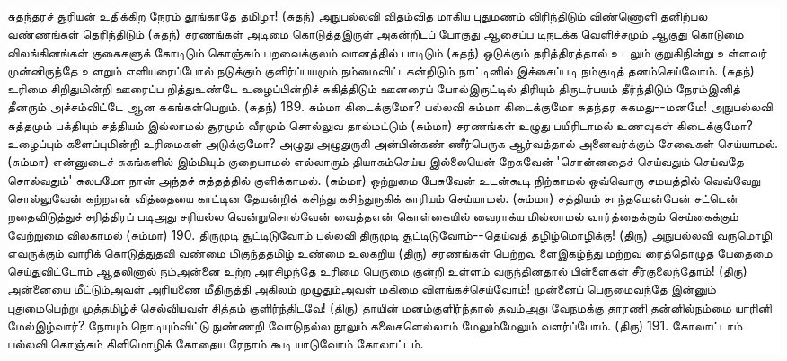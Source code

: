 சுதந்தரச் சூரியன் உதிக்கிற நேரம்
தூங்காதே தமிழா! (சுதந்)
அநுபல்லவி
விதம்வித மாகிய புதுமணம் விரிந்திடும்
விண்ணொளி தனிற்பல வண்ணங்கள் தெரிந்திடும் (சுதந்)
சரணங்கள்
அடிமை கொடுத்தஇருள் அகன்றிடப் போகுது
ஆசைப்ப டிநடக்க வெளிச்சமும் ஆகுது
கொடுமை விலங்கினங்கள் குகைகளுக் கோடிடும்
கொஞ்சும் பறவைக்குலம் வானத்தில் பாடிடும் (சுதந்)
ஒடுக்கும் தரித்திரத்தால் உடலும் குறுகிநின்று
உள்ளவர் முன்னிருந்தே உளறும் எளியரைப்போல்
நடுக்கும் குளிர்ப்பயமும் நம்மைவிட்டகன்றிடும்
நாட்டினில் இச்சைப்படி நம்குடித் தனம்செய்வோம். (சுதந்)
உரிமை சிறிதுமின்றி ஊரைப்ப றித்துஉண்டே
உழைப்பின்றிச் சுகித்திடும் ஊனரைப் போல்இருட்டில்
திரியும் திருடர்பயம் தீர்ந்திடும் நேரம்இனித்
தீனரும் அச்சம்விட்டே ஆன சுகங்கள்பெறும். (சுதந்)
189. சும்மா கிடைக்குமோ?
பல்லவி
சும்மா கிடைக்குமோ சுதந்தர சுகமது--மனமே!
அநுபல்லவி
சுத்தமும் பக்தியும் சத்தியம் இல்லாமல்
சூரமும் வீரமும் சொல்லுவ தால்மட்டும் (சும்மா)
சரணங்கள்
உழுது பயிரிடாமல் உணவுகள் கிடைக்குமோ?
உழைப்பும் களைப்புமின்றி உரிமைகள் அடுக்குமோ?
அழுது அழுதுருகி அன்பின்கண் ணீர்பெருக
ஆர்வத்தால் அனைவர்க்கும் சேவைகள் செய்யாமல். (சும்மா)
என்னுடைச் சுகங்களில் இம்மியும் குறையாமல்
எல்லாரும் தியாகம்செய்ய இல்லையென் றேசுவேன்
'சொன்னதைச் செய்வதும் செய்வதே சொல்வதும்'
சுலபமோ நான் அந்தச் சுத்தத்தில் குளிக்காமல். (சும்மா)
ஒற்றுமை பேசுவேன் உடன்கூடி நிற்காமல்
ஒவ்வொரு சமயத்தில் வெவ்வேறு சொல்லுவேன்
கற்றஎன் வித்தையை காட்டின தேயன்றிக்
கசிந்து கசிந்துருகிக் காரியம் செய்யாமல். (சும்மா)
சத்தியம் சாந்தமென்பேன் சட்டென் றதைவிடுத்துச்
சரித்திரப் படிஅது சரியல்ல வென்றுசொல்வேன்
வைத்தஎன் கொள்கையில் வைராக்ய மில்லாமல்
வார்த்தைக்கும் செய்கைக்கும் வேற்றுமை விலகாமல் (சும்மா)
190. திருமுடி சூட்டிடுவோம்
பல்லவி
திருமுடி சூட்டிடுவோம்--தெய்வத் தழிழ்மொழிக்கு! (திரு)
அநுபல்லவி
வருமொழி எவருக்கும் வாரிக் கொடுத்துதவி
வண்மை மிகுந்ததமிழ் உண்மை உலகறிய (திரு)
சரணங்கள்
பெற்றவ ளைஇகழ்ந்து மற்றவ ரைத்தொழுத
பேதைமை செய்துவிட்டோம் ஆதலினால் நம்அன்னை
உற்ற அரசிழந்தே உரிமை பெருமை குன்றி
உள்ளம் வருந்தினதால் பிள்ளைகள் சீர்குலைந்தோம்! (திரு)
அன்னையை மீட்டும்அவள் அரியணை மீதிருத்தி
அகிலம் முழுதும்அவள் மகிமை விளங்கச்செய்வோம்!
முன்னைப் பெருமைவந்தே இன்னும் புதுமைபெற்று
முத்தமிழ்ச் செல்வியவள் சித்தம் குளிர்ந்திடவே! (திரு)
தாயின் மனம்குளிர்ந்தால் தவம்அது வேநமக்கு
தாரணி தன்னில்நம்மை யாரினி மேல்இழ்வார்?
நோயும் நொடியும்விட்டு நுண்ணறி வோடுநல்ல
நூலும் கலைகளெல்லாம் மேலும்மேலும் வளர்ப்போம். (திரு)
191. கோலாட்டாம்
பல்லவி
கொஞ்சும் கிளிமொழிக் கோதைய ரேநாம்
கூடி யாடுவோம் கோலாட்டம்.
